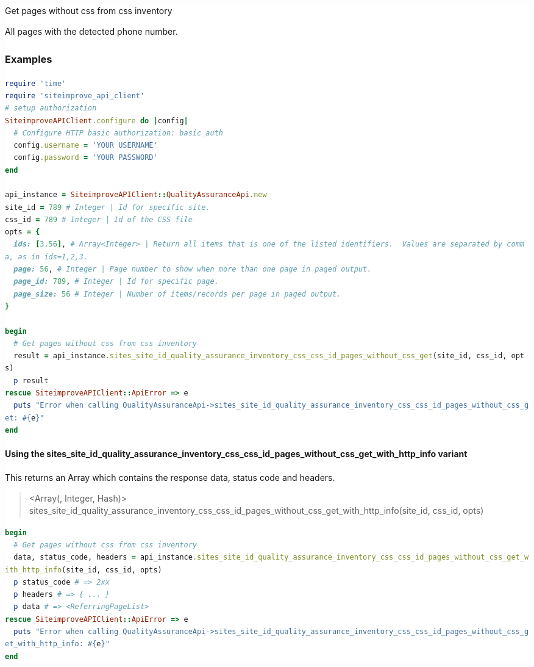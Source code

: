 Get pages without css from css inventory

All pages with the detected phone number.

### Examples

```ruby
require 'time'
require 'siteimprove_api_client'
# setup authorization
SiteimproveAPIClient.configure do |config|
  # Configure HTTP basic authorization: basic_auth
  config.username = 'YOUR USERNAME'
  config.password = 'YOUR PASSWORD'
end

api_instance = SiteimproveAPIClient::QualityAssuranceApi.new
site_id = 789 # Integer | Id for specific site.
css_id = 789 # Integer | Id of the CSS file
opts = {
  ids: [3.56], # Array<Integer> | Return all items that is one of the listed identifiers.  Values are separated by comma, as in ids=1,2,3.
  page: 56, # Integer | Page number to show when more than one page in paged output.
  page_id: 789, # Integer | Id for specific page.
  page_size: 56 # Integer | Number of items/records per page in paged output.
}

begin
  # Get pages without css from css inventory
  result = api_instance.sites_site_id_quality_assurance_inventory_css_css_id_pages_without_css_get(site_id, css_id, opts)
  p result
rescue SiteimproveAPIClient::ApiError => e
  puts "Error when calling QualityAssuranceApi->sites_site_id_quality_assurance_inventory_css_css_id_pages_without_css_get: #{e}"
end
```

#### Using the sites_site_id_quality_assurance_inventory_css_css_id_pages_without_css_get_with_http_info variant

This returns an Array which contains the response data, status code and headers.

> <Array(<ReferringPageList>, Integer, Hash)> sites_site_id_quality_assurance_inventory_css_css_id_pages_without_css_get_with_http_info(site_id, css_id, opts)

```ruby
begin
  # Get pages without css from css inventory
  data, status_code, headers = api_instance.sites_site_id_quality_assurance_inventory_css_css_id_pages_without_css_get_with_http_info(site_id, css_id, opts)
  p status_code # => 2xx
  p headers # => { ... }
  p data # => <ReferringPageList>
rescue SiteimproveAPIClient::ApiError => e
  puts "Error when calling QualityAssuranceApi->sites_site_id_quality_assurance_inventory_css_css_id_pages_without_css_get_with_http_info: #{e}"
end
```
